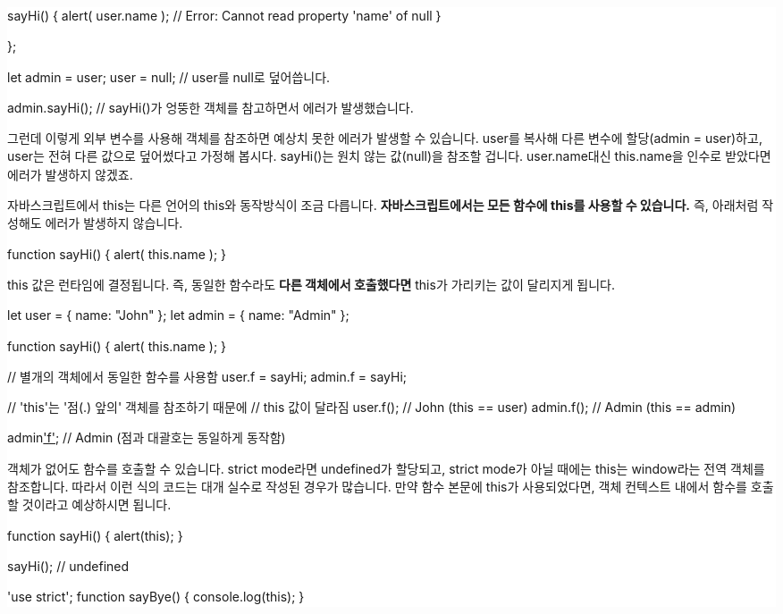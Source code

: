   sayHi() {
    alert( user.name ); // Error: Cannot read property 'name' of null
  }

};

let admin = user;
user = null; // user를 null로 덮어씁니다.

admin.sayHi(); // sayHi()가 엉뚱한 객체를 참고하면서 에러가 발생했습니다.

  

그런데 이렇게 외부 변수를 사용해 객체를 참조하면 예상치 못한 에러가 발생할 수 있습니다. user를 복사해 다른 변수에 할당(admin = user)하고, user는 전혀 다른 값으로 덮어썼다고 가정해 봅시다. sayHi()는 원치 않는 값(null)을 참조할 겁니다. user.name대신 this.name을 인수로 받았다면 에러가 발생하지 않겠죠.

  

자바스크립트에서 this는 다른 언어의 this와 동작방식이 조금 다릅니다. **자바스크립트에서는 모든 함수에 this를 사용할 수 있습니다.** 즉, 아래처럼 작성해도 에러가 발생하지 않습니다.

function sayHi() {
  alert( this.name );
}

  

this 값은 런타임에 결정됩니다. 즉, 동일한 함수라도 **다른 객체에서 호출했다면** this가 가리키는 값이 달리지게 됩니다.

let user = { name: "John" };
let admin = { name: "Admin" };

function sayHi() {
  alert( this.name );
}

// 별개의 객체에서 동일한 함수를 사용함
user.f = sayHi;
admin.f = sayHi;

// 'this'는 '점(.) 앞의' 객체를 참조하기 때문에
// this 값이 달라짐
user.f(); // John  (this == user)
admin.f(); // Admin  (this == admin)

admin['f'](); // Admin (점과 대괄호는 동일하게 동작함)

  

객체가 없어도 함수를 호출할 수 있습니다. strict mode라면 undefined가 할당되고, strict mode가 아닐 때에는 this는 window라는 전역 객체를 참조합니다. 따라서 이런 식의 코드는 대개 실수로 작성된 경우가 많습니다. 만약 함수 본문에 this가 사용되었다면, 객체 컨텍스트 내에서 함수를 호출할 것이라고 예상하시면 됩니다.

function sayHi() {
  alert(this);
}

sayHi(); // undefined

'use strict';
function sayBye() {
	console.log(this);
}
